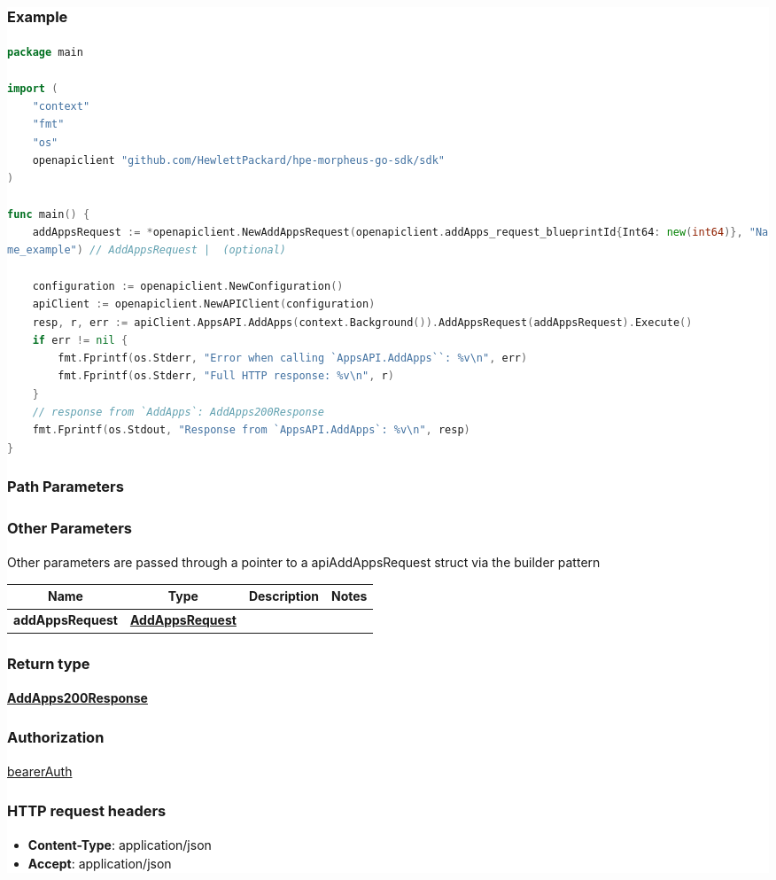 
### Example

```go
package main

import (
	"context"
	"fmt"
	"os"
	openapiclient "github.com/HewlettPackard/hpe-morpheus-go-sdk/sdk"
)

func main() {
	addAppsRequest := *openapiclient.NewAddAppsRequest(openapiclient.addApps_request_blueprintId{Int64: new(int64)}, "Name_example") // AddAppsRequest |  (optional)

	configuration := openapiclient.NewConfiguration()
	apiClient := openapiclient.NewAPIClient(configuration)
	resp, r, err := apiClient.AppsAPI.AddApps(context.Background()).AddAppsRequest(addAppsRequest).Execute()
	if err != nil {
		fmt.Fprintf(os.Stderr, "Error when calling `AppsAPI.AddApps``: %v\n", err)
		fmt.Fprintf(os.Stderr, "Full HTTP response: %v\n", r)
	}
	// response from `AddApps`: AddApps200Response
	fmt.Fprintf(os.Stdout, "Response from `AppsAPI.AddApps`: %v\n", resp)
}
```

### Path Parameters



### Other Parameters

Other parameters are passed through a pointer to a apiAddAppsRequest struct via the builder pattern


Name | Type | Description  | Notes
------------- | ------------- | ------------- | -------------
 **addAppsRequest** | [**AddAppsRequest**](AddAppsRequest.md) |  | 

### Return type

[**AddApps200Response**](AddApps200Response.md)

### Authorization

[bearerAuth](../README.md#bearerAuth)

### HTTP request headers

- **Content-Type**: application/json
- **Accept**: application/json
